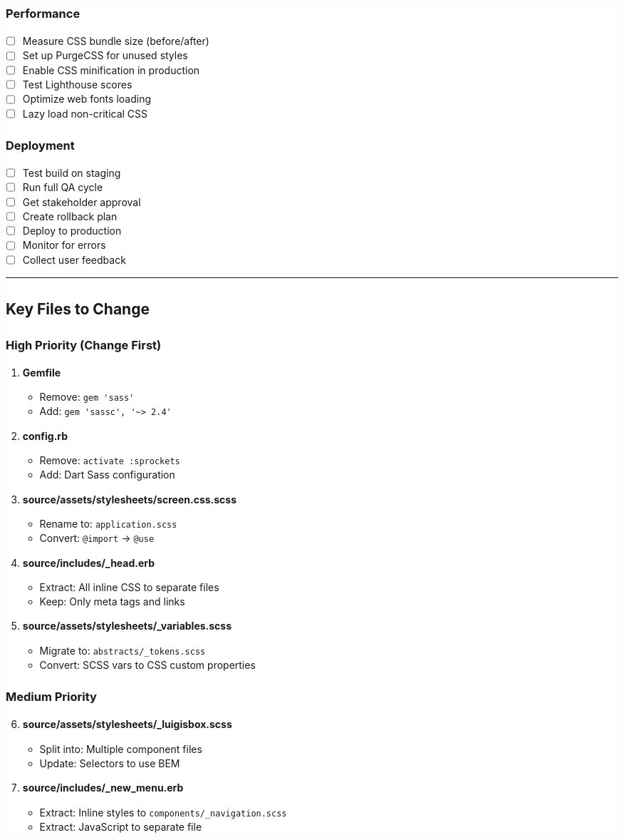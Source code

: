 ### Performance

- [ ] Measure CSS bundle size (before/after)
- [ ] Set up PurgeCSS for unused styles
- [ ] Enable CSS minification in production
- [ ] Test Lighthouse scores
- [ ] Optimize web fonts loading
- [ ] Lazy load non-critical CSS

### Deployment

- [ ] Test build on staging
- [ ] Run full QA cycle
- [ ] Get stakeholder approval
- [ ] Create rollback plan
- [ ] Deploy to production
- [ ] Monitor for errors
- [ ] Collect user feedback

---

## Key Files to Change

### High Priority (Change First)

1. **Gemfile**
   - Remove: `gem 'sass'`
   - Add: `gem 'sassc', '~> 2.4'`

2. **config.rb**
   - Remove: `activate :sprockets`
   - Add: Dart Sass configuration

3. **source/assets/stylesheets/screen.css.scss**
   - Rename to: `application.scss`
   - Convert: `@import` → `@use`

4. **source/includes/_head.erb**
   - Extract: All inline CSS to separate files
   - Keep: Only meta tags and links

5. **source/assets/stylesheets/_variables.scss**
   - Migrate to: `abstracts/_tokens.scss`
   - Convert: SCSS vars to CSS custom properties

### Medium Priority

6. **source/assets/stylesheets/_luigisbox.scss**
   - Split into: Multiple component files
   - Update: Selectors to use BEM

7. **source/includes/_new_menu.erb**
   - Extract: Inline styles to `components/_navigation.scss`
   - Extract: JavaScript to separate file

